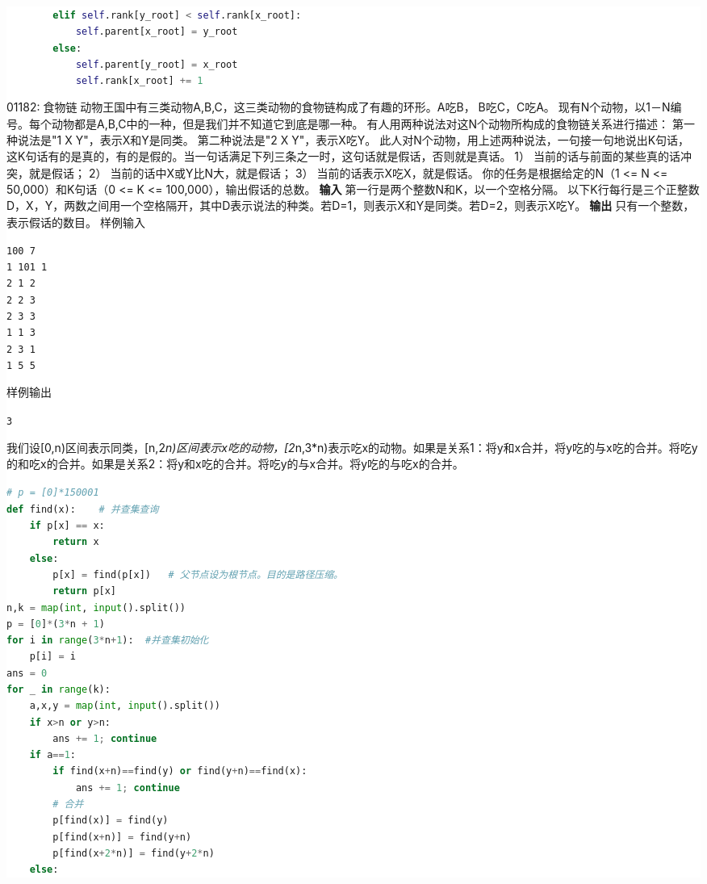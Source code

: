 ```python
        elif self.rank[y_root] < self.rank[x_root]:
            self.parent[x_root] = y_root
        else:
            self.parent[y_root] = x_root
            self.rank[x_root] += 1
```
01182: 食物链
动物王国中有三类动物A,B,C，这三类动物的食物链构成了有趣的环形。A吃B， B吃C，C吃A。
现有N个动物，以1－N编号。每个动物都是A,B,C中的一种，但是我们并不知道它到底是哪一种。
有人用两种说法对这N个动物所构成的食物链关系进行描述：
第一种说法是"1 X Y"，表示X和Y是同类。
第二种说法是"2 X Y"，表示X吃Y。
此人对N个动物，用上述两种说法，一句接一句地说出K句话，这K句话有的是真的，有的是假的。当一句话满足下列三条之一时，这句话就是假话，否则就是真话。
1） 当前的话与前面的某些真的话冲突，就是假话；
2） 当前的话中X或Y比N大，就是假话；
3） 当前的话表示X吃X，就是假话。
你的任务是根据给定的N（1 <= N <= 50,000）和K句话（0 <= K <= 100,000），输出假话的总数。
**输入**
第一行是两个整数N和K，以一个空格分隔。
以下K行每行是三个正整数 D，X，Y，两数之间用一个空格隔开，其中D表示说法的种类。若D=1，则表示X和Y是同类。若D=2，则表示X吃Y。
**输出**
只有一个整数，表示假话的数目。
样例输入
```
100 7
1 101 1 
2 1 2
2 2 3 
2 3 3 
1 1 3 
2 3 1 
1 5 5
```
样例输出
```
3
```
我们设[0,n)区间表示同类，[n,2*n)区间表示x吃的动物，[2*n,3*n)表示吃x的动物。如果是关系1：将y和x合并，将y吃的与x吃的合并。将吃y的和吃x的合并。如果是关系2：将y和x吃的合并。将吃y的与x合并。将y吃的与吃x的合并。
```python
# p = [0]*150001
def find(x):	# 并查集查询
    if p[x] == x:
        return x
    else:
        p[x] = find(p[x])	# 父节点设为根节点。目的是路径压缩。
        return p[x]
n,k = map(int, input().split())
p = [0]*(3*n + 1)
for i in range(3*n+1):	#并查集初始化
    p[i] = i
ans = 0
for _ in range(k):
    a,x,y = map(int, input().split())
    if x>n or y>n:
        ans += 1; continue  
    if a==1:
        if find(x+n)==find(y) or find(y+n)==find(x):
            ans += 1; continue
        # 合并
        p[find(x)] = find(y)				
        p[find(x+n)] = find(y+n)
        p[find(x+2*n)] = find(y+2*n)
    else:
```